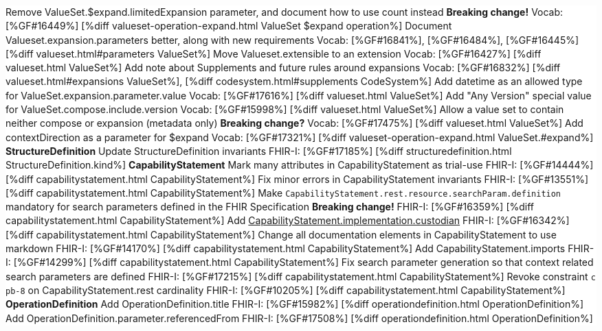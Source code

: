 Remove ValueSet.$expand.limitedExpansion parameter, and document how to use count instead **Breaking change!**
Vocab: \[%GF\#16449%\]
\[%diff valueset-operation-expand.html ValueSet $expand operation%\]
Document Valueset.expansion.parameters better, along with new requirements
Vocab: \[%GF\#16841%\], \[%GF\#16484%\], \[%GF\#16445%\]
\[%diff valueset.html\#parameters ValueSet%\]
Move Valueset.extensible to an extension
Vocab: \[%GF\#16427%\]
\[%diff valueset.html ValueSet%\]
Add note about Supplements and future rules around expansions
Vocab: \[%GF\#16832%\]
\[%diff valueset.html\#expansions ValueSet%\], \[%diff codesystem.html\#supplements CodeSystem%\]
Add datetime as an allowed type for ValueSet.expansion.parameter.value
Vocab: \[%GF\#17616%\]
\[%diff valueset.html ValueSet%\]
Add "Any Version" special value for ValueSet.compose.include.version
Vocab: \[%GF\#15998%\]
\[%diff valueset.html ValueSet%\]
Allow a value set to contain neither compose or expansion (metadata only) **Breaking change?**
Vocab: \[%GF\#17475%\]
\[%diff valueset.html ValueSet%\]
Add contextDirection as a parameter for $expand
Vocab: \[%GF\#17321%\]
\[%diff valueset-operation-expand.html ValueSet.\#expand%\]
**StructureDefinition**
Update StructureDefinition invariants
FHIR-I: \[%GF\#17185%\]
\[%diff structuredefinition.html StructureDefinition.kind%\]
**CapabilityStatement**
Mark many attributes in CapabilityStatement as trial-use
FHIR-I: \[%GF\#14444%\]
\[%diff capabilitystatement.html CapabilityStatement%\]
Fix minor errors in CapabilityStatement invariants
FHIR-I: \[%GF\#13551%\]
\[%diff capabilitystatement.html CapabilityStatement%\]
Make `CapabilityStatement.rest.resource.searchParam.definition` mandatory for search parameters defined in the FHIR Specification **Breaking change!**
FHIR-I: \[%GF\#16359%\]
\[%diff capabilitystatement.html CapabilityStatement%\]
Add [CapabilityStatement.implementation.custodian](capabilitystatement-definitions.html#CapabilityStatement.implementation.custodian)
FHIR-I: \[%GF\#16342%\]
\[%diff capabilitystatement.html CapabilityStatement%\]
Change all documentation elements in CapabilityStatement to use markdown
FHIR-I: \[%GF\#14170%\]
\[%diff capabilitystatement.html CapabilityStatement%\]
Add CapabilityStatement.imports
FHIR-I: \[%GF\#14299%\]
\[%diff capabilitystatement.html CapabilityStatement%\]
Fix search parameter generation so that context related search parameters are defined
FHIR-I: \[%GF\#17215%\]
\[%diff capabilitystatement.html CapabilityStatement%\]
Revoke constraint `cpb-8` on CapabilityStatement.rest cardinality
FHIR-I: \[%GF\#10205%\]
\[%diff capabilitystatement.html CapabilityStatement%\]
**OperationDefinition**
Add OperationDefinition.title
FHIR-I: \[%GF\#15982%\]
\[%diff operationdefinition.html OperationDefinition%\]
Add OperationDefinition.parameter.referencedFrom
FHIR-I: \[%GF\#17508%\]
\[%diff operationdefinition.html OperationDefinition%\]
<span id="patient"></span>